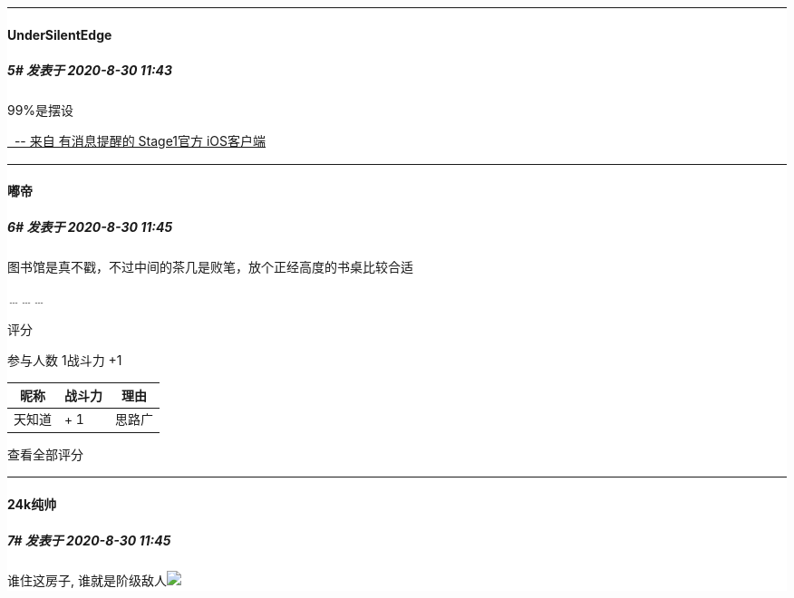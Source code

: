 

-----

####  UnderSilentEdge  
##### 5#       发表于 2020-8-30 11:43




99%是摆设

[  -- 来自 有消息提醒的 Stage1官方 iOS客户端](https://itunes.apple.com/fi/app/saraba1st/id1221237470?mt=8)







-----

####  嘟帝  
##### 6#       发表于 2020-8-30 11:45




图书馆是真不戳，不过中间的茶几是败笔，放个正经高度的书桌比较合适



﹍﹍﹍

评分





 参与人数 1战斗力 +1

|昵称|战斗力|理由|
|----|---|---|
| 天知道| + 1|思路广|



查看全部评分






-----

####  24k纯帅  
##### 7#       发表于 2020-8-30 11:45




谁住这房子, 谁就是阶级敌人<img src="https://static.saraba1st.com/image/smiley/face2017/067.png" referrerpolicy="no-referrer">




